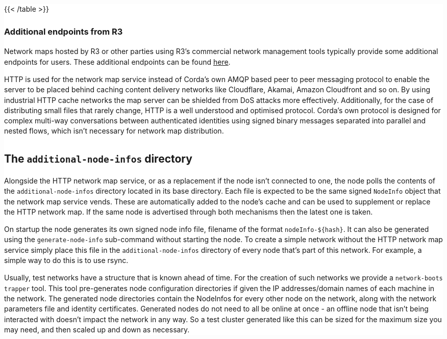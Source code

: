 {{< /table >}}

### Additional endpoints from R3

Network maps hosted by R3 or other parties using R3’s commercial network management tools typically provide some
                    additional endpoints for users. These additional endpoints can be found [here](https://docs.cenm.r3.com/network-map-overview.html).

HTTP is used for the network map service instead of Corda’s own AMQP based peer to peer messaging protocol to
                    enable the server to be placed behind caching content delivery networks like Cloudflare, Akamai, Amazon Cloudfront and so on.
                    By using industrial HTTP cache networks the map server can be shielded from DoS attacks more effectively. Additionally,
                    for the case of distributing small files that rarely change, HTTP is a well understood and optimised protocol. Corda’s
                    own protocol is designed for complex multi-way conversations between authenticated identities using signed binary
                    messages separated into parallel and nested flows, which isn’t necessary for network map distribution.


## The `additional-node-infos` directory

Alongside the HTTP network map service, or as a replacement if the node isn’t connected to one, the node polls the
                contents of the `additional-node-infos` directory located in its base directory. Each file is expected to be the same
                signed `NodeInfo` object that the network map service vends. These are automatically added to the node’s cache and can
                be used to supplement or replace the HTTP network map. If the same node is advertised through both mechanisms then the
                latest one is taken.

On startup the node generates its own signed node info file, filename of the format `nodeInfo-${hash}`. It can also be
                generated using the `generate-node-info` sub-command without starting the node. To create a simple network
                without the HTTP network map service simply place this file in the `additional-node-infos` directory of every node that’s
                part of this network. For example, a simple way to do this is to use rsync.

Usually, test networks have a structure that is known ahead of time. For the creation of such networks we provide a
                `network-bootstrapper` tool. This tool pre-generates node configuration directories if given the IP addresses/domain
                names of each machine in the network. The generated node directories contain the NodeInfos for every other node on
                the network, along with the network parameters file and identity certificates. Generated nodes do not need to all be
                online at once - an offline node that isn’t being interacted with doesn’t impact the network in any way. So a test
                cluster generated like this can be sized for the maximum size you may need, and then scaled up and down as necessary.
